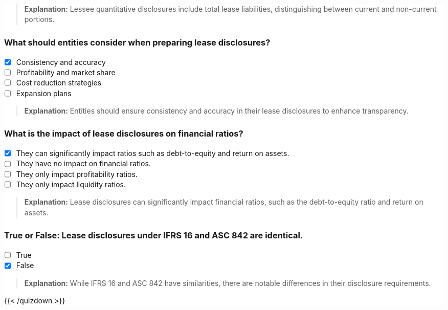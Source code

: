 > **Explanation:** Lessee quantitative disclosures include total lease liabilities, distinguishing between current and non-current portions.

### What should entities consider when preparing lease disclosures?

- [x] Consistency and accuracy
- [ ] Profitability and market share
- [ ] Cost reduction strategies
- [ ] Expansion plans

> **Explanation:** Entities should ensure consistency and accuracy in their lease disclosures to enhance transparency.

### What is the impact of lease disclosures on financial ratios?

- [x] They can significantly impact ratios such as debt-to-equity and return on assets.
- [ ] They have no impact on financial ratios.
- [ ] They only impact profitability ratios.
- [ ] They only impact liquidity ratios.

> **Explanation:** Lease disclosures can significantly impact financial ratios, such as the debt-to-equity ratio and return on assets.

### True or False: Lease disclosures under IFRS 16 and ASC 842 are identical.

- [ ] True
- [x] False

> **Explanation:** While IFRS 16 and ASC 842 have similarities, there are notable differences in their disclosure requirements.

{{< /quizdown >}}
